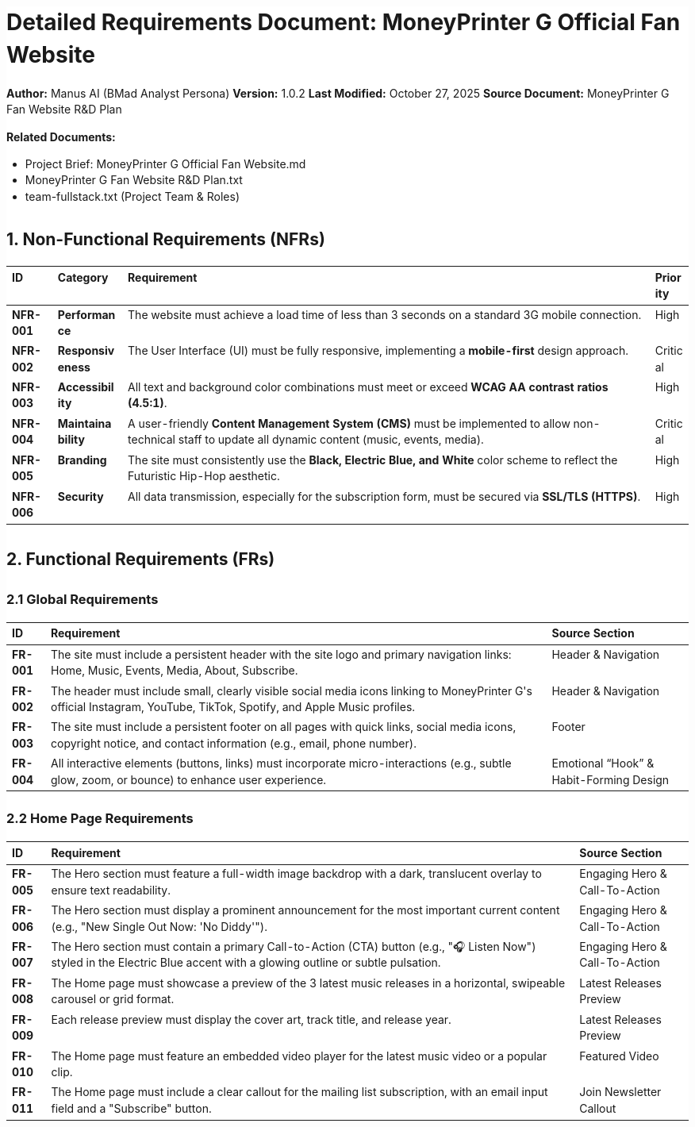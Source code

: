 # Detailed Requirements Document: MoneyPrinter G Official Fan Website

**Author:** Manus AI (BMad Analyst Persona)
**Version:** 1.0.2
**Last Modified:** October 27, 2025
**Source Document:** MoneyPrinter G Fan Website R&D Plan

**Related Documents:**
- Project Brief: MoneyPrinter G Official Fan Website.md
- MoneyPrinter G Fan Website R&D Plan.txt
- team-fullstack.txt (Project Team & Roles)

## 1. Non-Functional Requirements (NFRs)

| ID | Category | Requirement | Priority |
| :--- | :--- | :--- | :--- |
| **NFR-001** | **Performance** | The website must achieve a load time of less than 3 seconds on a standard 3G mobile connection. | High |
| **NFR-002** | **Responsiveness** | The User Interface (UI) must be fully responsive, implementing a **mobile-first** design approach. | Critical |
| **NFR-003** | **Accessibility** | All text and background color combinations must meet or exceed **WCAG AA contrast ratios (4.5:1)**. | High |
| **NFR-004** | **Maintainability** | A user-friendly **Content Management System (CMS)** must be implemented to allow non-technical staff to update all dynamic content (music, events, media). | Critical |
| **NFR-005** | **Branding** | The site must consistently use the **Black, Electric Blue, and White** color scheme to reflect the Futuristic Hip-Hop aesthetic. | High |
| **NFR-006** | **Security** | All data transmission, especially for the subscription form, must be secured via **SSL/TLS (HTTPS)**. | High |

## 2. Functional Requirements (FRs)

### 2.1 Global Requirements

| ID | Requirement | Source Section |
| :--- | :--- | :--- |
| **FR-001** | The site must include a persistent header with the site logo and primary navigation links: Home, Music, Events, Media, About, Subscribe. | Header & Navigation |
| **FR-002** | The header must include small, clearly visible social media icons linking to MoneyPrinter G's official Instagram, YouTube, TikTok, Spotify, and Apple Music profiles. | Header & Navigation |
| **FR-003** | The site must include a persistent footer on all pages with quick links, social media icons, copyright notice, and contact information (e.g., email, phone number). | Footer |
| **FR-004** | All interactive elements (buttons, links) must incorporate micro-interactions (e.g., subtle glow, zoom, or bounce) to enhance user experience. | Emotional “Hook” & Habit-Forming Design |

### 2.2 Home Page Requirements

| ID | Requirement | Source Section |
| :--- | :--- | :--- |
| **FR-005** | The Hero section must feature a full-width image backdrop with a dark, translucent overlay to ensure text readability. | Engaging Hero & Call-To-Action |
| **FR-006** | The Hero section must display a prominent announcement for the most important current content (e.g., "New Single Out Now: 'No Diddy'"). | Engaging Hero & Call-To-Action |
| **FR-007** | The Hero section must contain a primary Call-to-Action (CTA) button (e.g., "🎧 Listen Now") styled in the Electric Blue accent with a glowing outline or subtle pulsation. | Engaging Hero & Call-To-Action |
| **FR-008** | The Home page must showcase a preview of the 3 latest music releases in a horizontal, swipeable carousel or grid format. | Latest Releases Preview |
| **FR-009** | Each release preview must display the cover art, track title, and release year. | Latest Releases Preview |
| **FR-010** | The Home page must feature an embedded video player for the latest music video or a popular clip. | Featured Video |
| **FR-011** | The Home page must include a clear callout for the mailing list subscription, with an email input field and a "Subscribe" button. | Join Newsletter Callout |
